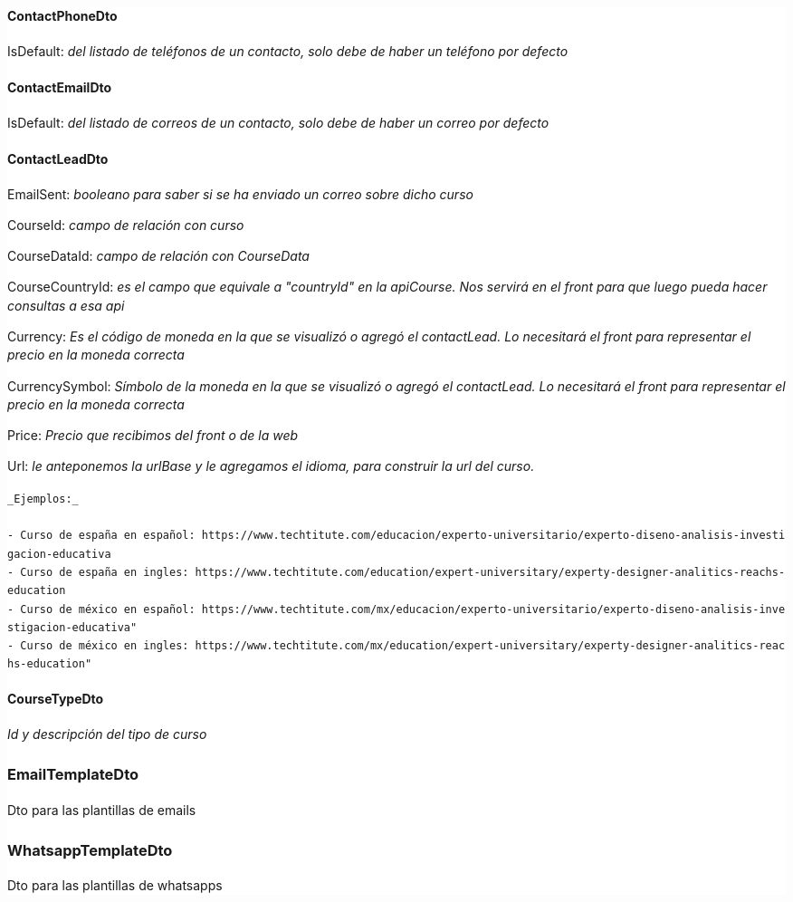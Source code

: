 #### ContactPhoneDto
IsDefault: _del listado de teléfonos de un contacto, solo debe de haber un teléfono por defecto_

#### ContactEmailDto
IsDefault: _del listado de correos de un contacto, solo debe de haber un correo por defecto_

#### ContactLeadDto
EmailSent: _booleano para saber si se ha enviado un correo sobre dicho curso_

CourseId: _campo de relación con curso_

CourseDataId: _campo de relación con CourseData_

CourseCountryId: _es el campo que equivale a "countryId" en la apiCourse. Nos servirá en el front para que luego pueda hacer consultas a esa api_

Currency: _Es el código de moneda en la que se visualizó o agregó el contactLead. Lo necesitará el front para representar el precio en la moneda correcta_

CurrencySymbol: _Símbolo de la moneda en la que se visualizó o agregó el contactLead. Lo necesitará el front para representar el precio en la moneda correcta_

Price: _Precio que recibimos del front o de la web_

Url: _le anteponemos la urlBase y le agregamos el idioma, para construir la url del curso._

    _Ejemplos:_

    - Curso de españa en español: https://www.techtitute.com/educacion/experto-universitario/experto-diseno-analisis-investigacion-educativa
    - Curso de españa en ingles: https://www.techtitute.com/education/expert-universitary/experty-designer-analitics-reachs-education
    - Curso de méxico en español: https://www.techtitute.com/mx/educacion/experto-universitario/experto-diseno-analisis-investigacion-educativa"
    - Curso de méxico en ingles: https://www.techtitute.com/mx/education/expert-universitary/experty-designer-analitics-reachs-education"

#### CourseTypeDto
_Id y descripción del tipo de curso_

### EmailTemplateDto
Dto para las plantillas de emails

### WhatsappTemplateDto
Dto para las plantillas de whatsapps
